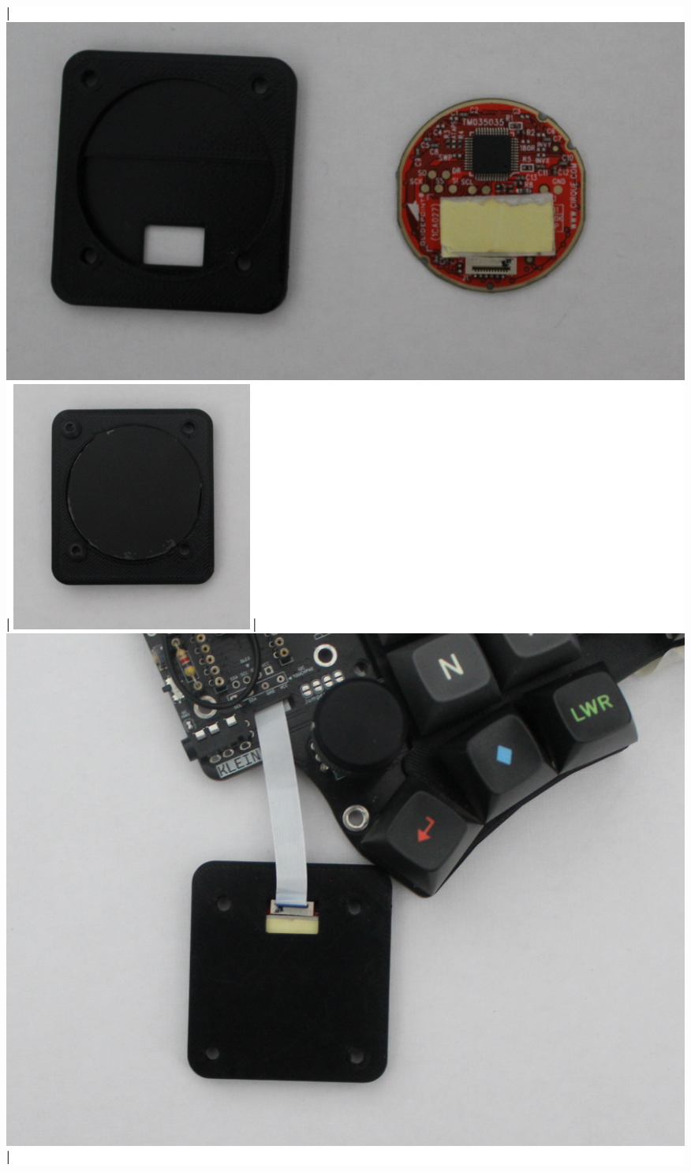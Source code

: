 |   ![](/docs/images/buildguide/Trackpad_Assembly.JPG)    |           ![](/docs/images/buildguide/Trackpad_Taped.JPG)            |       ![](/docs/images/buildguide/Trackpad_Ribbon.JPG)       |